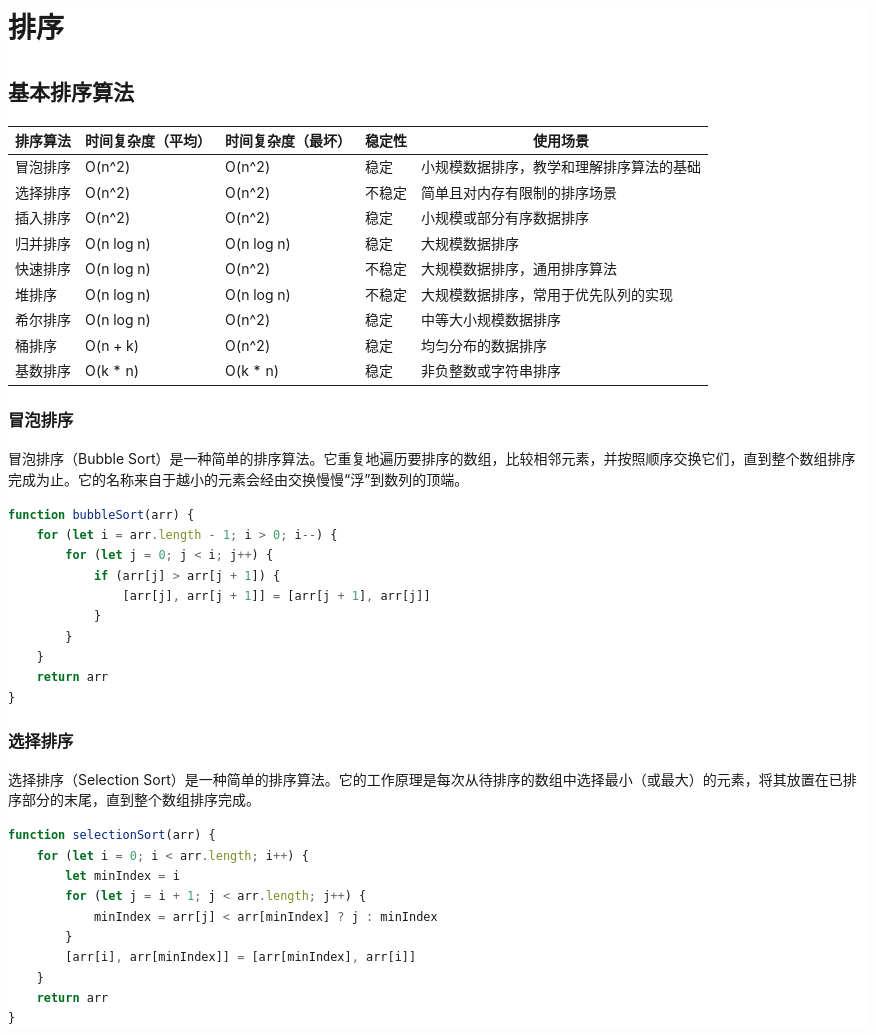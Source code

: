 # 排序

## 基本排序算法

| 排序算法 | 时间复杂度（平均）  | 时间复杂度（最坏）  | 稳定性 | 使用场景                 |
|------|------------|------------|-----|----------------------|
| 冒泡排序 | O(n^2)     | O(n^2)     | 稳定  | 小规模数据排序，教学和理解排序算法的基础 |
| 选择排序 | O(n^2)     | O(n^2)     | 不稳定 | 简单且对内存有限制的排序场景       |
| 插入排序 | O(n^2)     | O(n^2)     | 稳定  | 小规模或部分有序数据排序         |
| 归并排序 | O(n log n) | O(n log n) | 稳定	 | 大规模数据排序              |
| 快速排序 | O(n log n) | O(n^2)     | 不稳定 | 大规模数据排序，通用排序算法       |
| 堆排序  | O(n log n) | O(n log n) | 不稳定 | 大规模数据排序，常用于优先队列的实现   |
| 希尔排序 | O(n log n) | 	O(n^2)    | 稳定  | 中等大小规模数据排序           |
| 桶排序  | O(n + k)   | O(n^2)     | 稳定	 | 均匀分布的数据排序            |
| 基数排序 | O(k * n)   | O(k * n)   | 稳定  | 非负整数或字符串排序           |

### 冒泡排序

冒泡排序（Bubble Sort）是一种简单的排序算法。它重复地遍历要排序的数组，比较相邻元素，并按照顺序交换它们，直到整个数组排序完成为止。它的名称来自于越小的元素会经由交换慢慢“浮”到数列的顶端。

```javascript
function bubbleSort(arr) {
    for (let i = arr.length - 1; i > 0; i--) {
        for (let j = 0; j < i; j++) {
            if (arr[j] > arr[j + 1]) {
                [arr[j], arr[j + 1]] = [arr[j + 1], arr[j]]
            }
        }
    }
    return arr
}
```

### 选择排序

选择排序（Selection Sort）是一种简单的排序算法。它的工作原理是每次从待排序的数组中选择最小（或最大）的元素，将其放置在已排序部分的末尾，直到整个数组排序完成。

```javascript
function selectionSort(arr) {
    for (let i = 0; i < arr.length; i++) {
        let minIndex = i
        for (let j = i + 1; j < arr.length; j++) {
            minIndex = arr[j] < arr[minIndex] ? j : minIndex
        }
        [arr[i], arr[minIndex]] = [arr[minIndex], arr[i]]
    }
    return arr
}
```
